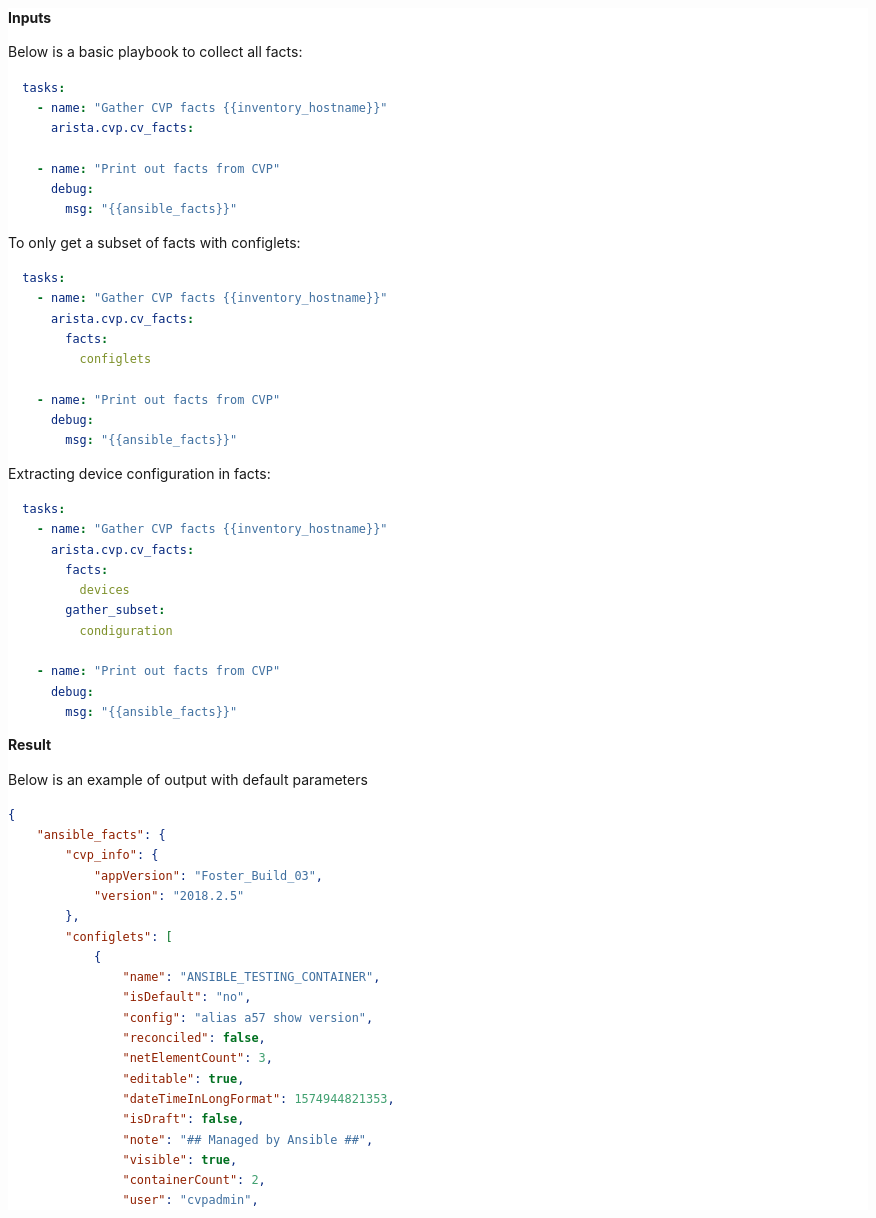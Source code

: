 __Inputs__

Below is a basic playbook to collect all facts:

```yaml
  tasks:
    - name: "Gather CVP facts {{inventory_hostname}}"
      arista.cvp.cv_facts:

    - name: "Print out facts from CVP"
      debug:
        msg: "{{ansible_facts}}"
```

To only get a subset of facts with configlets:

```yaml
  tasks:
    - name: "Gather CVP facts {{inventory_hostname}}"
      arista.cvp.cv_facts:
        facts:
          configlets

    - name: "Print out facts from CVP"
      debug:
        msg: "{{ansible_facts}}"
```

Extracting device configuration in facts:

```yaml
  tasks:
    - name: "Gather CVP facts {{inventory_hostname}}"
      arista.cvp.cv_facts:
        facts:
          devices
        gather_subset:
          condiguration

    - name: "Print out facts from CVP"
      debug:
        msg: "{{ansible_facts}}"
```

__Result__

Below is an example of output with default parameters

```json
{
    "ansible_facts": {
        "cvp_info": {
            "appVersion": "Foster_Build_03", 
            "version": "2018.2.5"
        }, 
        "configlets": [
            {
                "name": "ANSIBLE_TESTING_CONTAINER",
                "isDefault": "no",
                "config": "alias a57 show version",
                "reconciled": false,
                "netElementCount": 3,
                "editable": true,
                "dateTimeInLongFormat": 1574944821353,
                "isDraft": false,
                "note": "## Managed by Ansible ##",
                "visible": true,
                "containerCount": 2,
                "user": "cvpadmin",
```